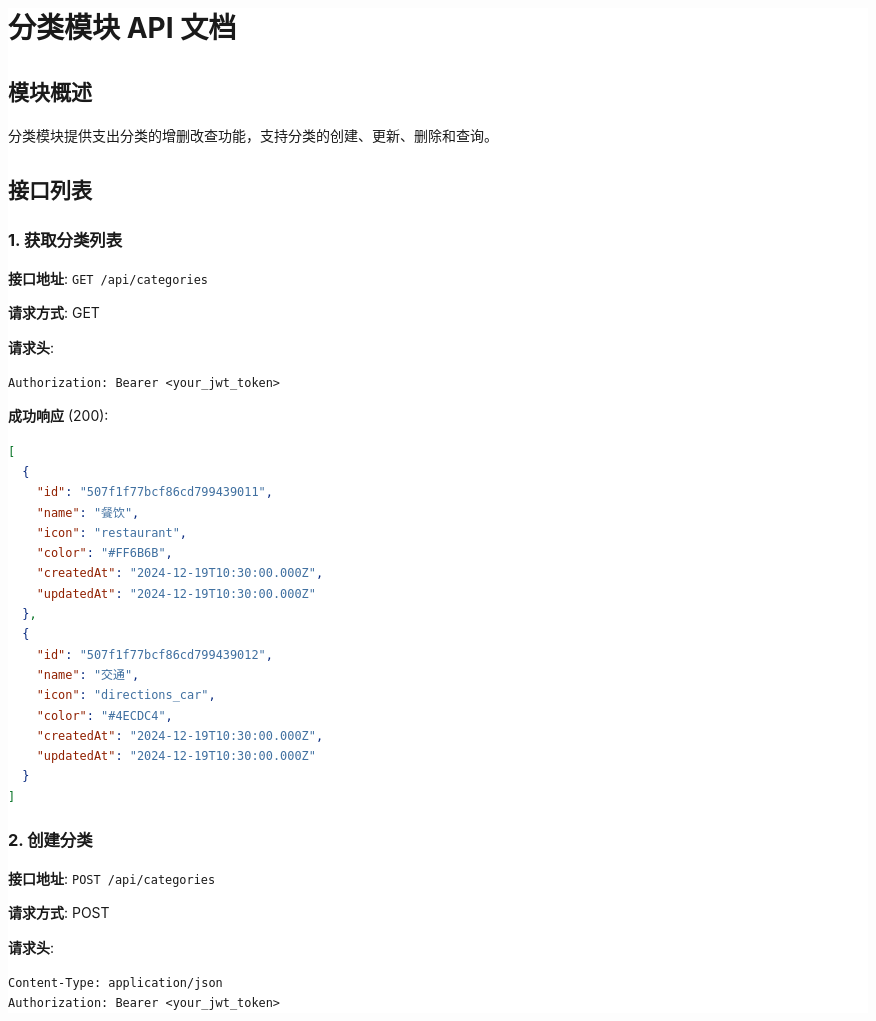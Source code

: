 # 分类模块 API 文档

## 模块概述

分类模块提供支出分类的增删改查功能，支持分类的创建、更新、删除和查询。

## 接口列表

### 1. 获取分类列表

**接口地址**: `GET /api/categories`

**请求方式**: GET

**请求头**:
```
Authorization: Bearer <your_jwt_token>
```

**成功响应** (200):
```json
[
  {
    "id": "507f1f77bcf86cd799439011",
    "name": "餐饮",
    "icon": "restaurant",
    "color": "#FF6B6B",
    "createdAt": "2024-12-19T10:30:00.000Z",
    "updatedAt": "2024-12-19T10:30:00.000Z"
  },
  {
    "id": "507f1f77bcf86cd799439012",
    "name": "交通",
    "icon": "directions_car",
    "color": "#4ECDC4",
    "createdAt": "2024-12-19T10:30:00.000Z",
    "updatedAt": "2024-12-19T10:30:00.000Z"
  }
]
```

### 2. 创建分类

**接口地址**: `POST /api/categories`

**请求方式**: POST

**请求头**:
```
Content-Type: application/json
Authorization: Bearer <your_jwt_token>
```
